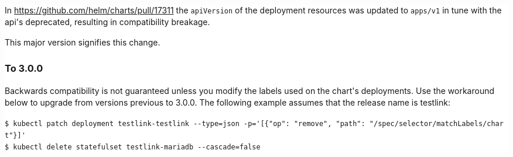 In https://github.com/helm/charts/pull/17311 the `apiVersion` of the deployment resources was updated to `apps/v1` in tune with the api's deprecated, resulting in compatibility breakage.

This major version signifies this change.

### To 3.0.0

Backwards compatibility is not guaranteed unless you modify the labels used on the chart's deployments.
Use the workaround below to upgrade from versions previous to 3.0.0. The following example assumes that the release name is testlink:

```console
$ kubectl patch deployment testlink-testlink --type=json -p='[{"op": "remove", "path": "/spec/selector/matchLabels/chart"}]'
$ kubectl delete statefulset testlink-mariadb --cascade=false
```

